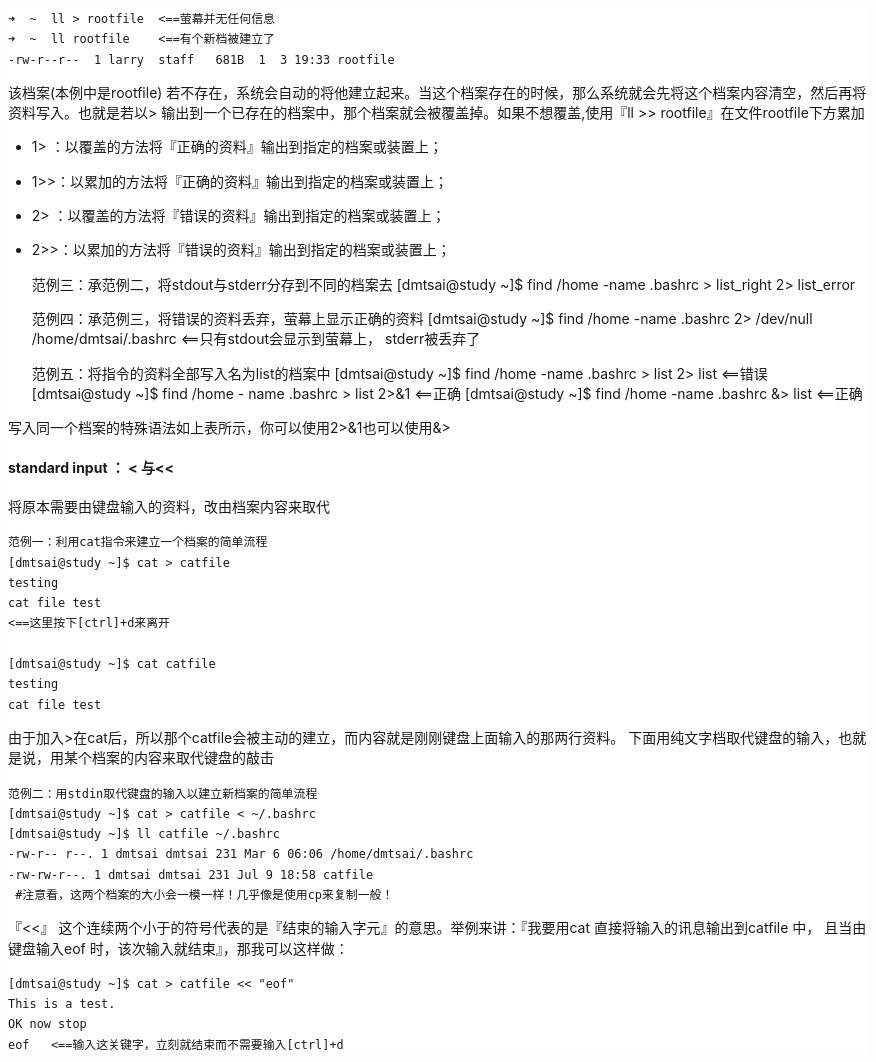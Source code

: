     ➜  ~  ll > rootfile  <==萤幕并无任何信息
    ➜  ~  ll rootfile    <==有个新档被建立了
    -rw-r--r--  1 larry  staff   681B  1  3 19:33 rootfile

该档案(本例中是rootfile) 若不存在，系统会自动的将他建立起来。当这个档案存在的时候，那么系统就会先将这个档案内容清空，然后再将资料写入。也就是若以> 输出到一个已存在的档案中，那个档案就会被覆盖掉。如果不想覆盖,使用『ll >> rootfile』在文件rootfile下方累加

- 1> ：以覆盖的方法将『正确的资料』输出到指定的档案或装置上；
- 1>>：以累加的方法将『正确的资料』输出到指定的档案或装置上；
- 2> ：以覆盖的方法将『错误的资料』输出到指定的档案或装置上；
- 2>>：以累加的方法将『错误的资料』输出到指定的档案或装置上；

    范例三：承范例二，将stdout与stderr分存到不同的档案去 
    [dmtsai@study ~]$ find /home -name .bashrc > list_right 2> list_error

    范例四：承范例三，将错误的资料丢弃，萤幕上显示正确的资料 
    [dmtsai@study ~]$ find /home -name .bashrc 2> /dev/null 
    /home/dmtsai/.bashrc   <==只有stdout会显示到萤幕上， stderr被丢弃了

    范例五：将指令的资料全部写入名为list的档案中 
    [dmtsai@study ~]$ find /home -name .bashrc > list 2> list   <==错误 
    [dmtsai@study ~]$ find /home - name .bashrc > list 2>&1      <==正确 
    [dmtsai@study ~]$ find /home -name .bashrc &> list          <==正确

写入同一个档案的特殊语法如上表所示，你可以使用2>&1也可以使用&> 

#### standard input ： < 与<<

将原本需要由键盘输入的资料，改由档案内容来取代

    范例一：利用cat指令来建立一个档案的简单流程 
    [dmtsai@study ~]$ cat > catfile 
    testing 
    cat file test 
    <==这里按下[ctrl]+d来离开
     
    [dmtsai@study ~]$ cat catfile 
    testing 
    cat file test

由于加入>在cat后，所以那个catfile会被主动的建立，而内容就是刚刚键盘上面输入的那两行资料。
下面用纯文字档取代键盘的输入，也就是说，用某个档案的内容来取代键盘的敲击

    范例二：用stdin取代键盘的输入以建立新档案的简单流程 
    [dmtsai@study ~]$ cat > catfile < ~/.bashrc 
    [dmtsai@study ~]$ ll catfile ~/.bashrc 
    -rw-r-- r--. 1 dmtsai dmtsai 231 Mar 6 06:06 /home/dmtsai/.bashrc 
    -rw-rw-r--. 1 dmtsai dmtsai 231 Jul 9 18:58 catfile
     #注意看，这两个档案的大小会一模一样！几乎像是使用cp来复制一般！


『<<』 这个连续两个小于的符号代表的是『结束的输入字元』的意思。举例来讲：『我要用cat 直接将输入的讯息输出到catfile 中， 且当由键盘输入eof 时，该次输入就结束』，那我可以这样做：

    [dmtsai@study ~]$ cat > catfile << "eof" 
    This is a test. 
    OK now stop 
    eof   <==输入这关键字，立刻就结束而不需要输入[ctrl]+d
     